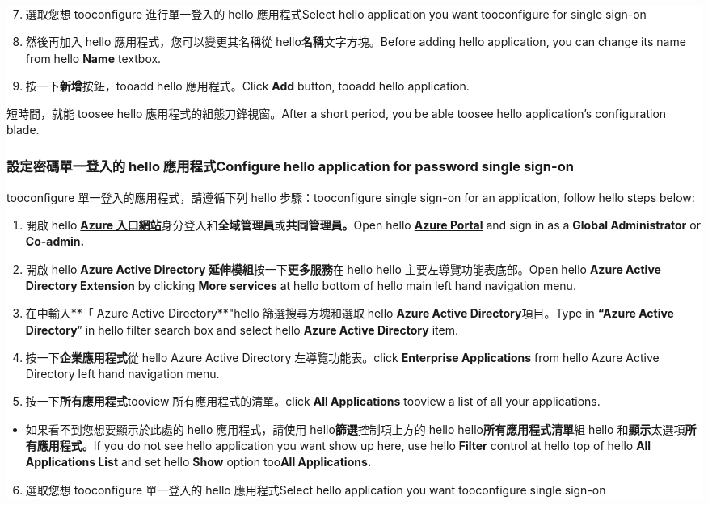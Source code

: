 7.  <span data-ttu-id="5dbac-308">選取您想 tooconfigure 進行單一登入的 hello 應用程式</span><span class="sxs-lookup"><span data-stu-id="5dbac-308">Select hello application you want tooconfigure for single sign-on</span></span>

8.  <span data-ttu-id="5dbac-309">然後再加入 hello 應用程式，您可以變更其名稱從 hello**名稱**文字方塊。</span><span class="sxs-lookup"><span data-stu-id="5dbac-309">Before adding hello application, you can change its name from hello **Name** textbox.</span></span>

9.  <span data-ttu-id="5dbac-310">按一下**新增**按鈕，tooadd hello 應用程式。</span><span class="sxs-lookup"><span data-stu-id="5dbac-310">Click **Add** button, tooadd hello application.</span></span>

<span data-ttu-id="5dbac-311">短時間，就能 toosee hello 應用程式的組態刀鋒視窗。</span><span class="sxs-lookup"><span data-stu-id="5dbac-311">After a short period, you be able toosee hello application’s configuration blade.</span></span>

### <a name="configure-hello-application-for-password-single-sign-on"></a><span data-ttu-id="5dbac-312">設定密碼單一登入的 hello 應用程式</span><span class="sxs-lookup"><span data-stu-id="5dbac-312">Configure hello application for password single sign-on</span></span>

<span data-ttu-id="5dbac-313">tooconfigure 單一登入的應用程式，請遵循下列 hello 步驟：</span><span class="sxs-lookup"><span data-stu-id="5dbac-313">tooconfigure single sign-on for an application, follow hello steps below:</span></span>

1.  <span data-ttu-id="5dbac-314">開啟 hello [ **Azure 入口網站**](https://portal.azure.com/)身分登入和**全域管理員**或**共同管理員。**</span><span class="sxs-lookup"><span data-stu-id="5dbac-314">Open hello [**Azure Portal**](https://portal.azure.com/) and sign in as a **Global Administrator** or **Co-admin.**</span></span>

2.  <span data-ttu-id="5dbac-315">開啟 hello **Azure Active Directory 延伸模組**按一下**更多服務**在 hello hello 主要左導覽功能表底部。</span><span class="sxs-lookup"><span data-stu-id="5dbac-315">Open hello **Azure Active Directory Extension** by clicking **More services** at hello bottom of hello main left hand navigation menu.</span></span>

3.  <span data-ttu-id="5dbac-316">在中輸入**「 Azure Active Directory**"hello 篩選搜尋方塊和選取 hello **Azure Active Directory**項目。</span><span class="sxs-lookup"><span data-stu-id="5dbac-316">Type in **“Azure Active Directory**” in hello filter search box and select hello **Azure Active Directory** item.</span></span>

4.  <span data-ttu-id="5dbac-317">按一下**企業應用程式**從 hello Azure Active Directory 左導覽功能表。</span><span class="sxs-lookup"><span data-stu-id="5dbac-317">click **Enterprise Applications** from hello Azure Active Directory left hand navigation menu.</span></span>

5.  <span data-ttu-id="5dbac-318">按一下**所有應用程式**tooview 所有應用程式的清單。</span><span class="sxs-lookup"><span data-stu-id="5dbac-318">click **All Applications** tooview a list of all your applications.</span></span>

 * <span data-ttu-id="5dbac-319">如果看不到您想要顯示於此處的 hello 應用程式，請使用 hello**篩選**控制項上方的 hello hello**所有應用程式清單**組 hello 和**顯示**太選項**所有應用程式。**</span><span class="sxs-lookup"><span data-stu-id="5dbac-319">If you do not see hello application you want show up here, use hello **Filter** control at hello top of hello **All Applications List** and set hello **Show** option too**All Applications.**</span></span>

6.  <span data-ttu-id="5dbac-320">選取您想 tooconfigure 單一登入的 hello 應用程式</span><span class="sxs-lookup"><span data-stu-id="5dbac-320">Select hello application you want tooconfigure single sign-on</span></span>
